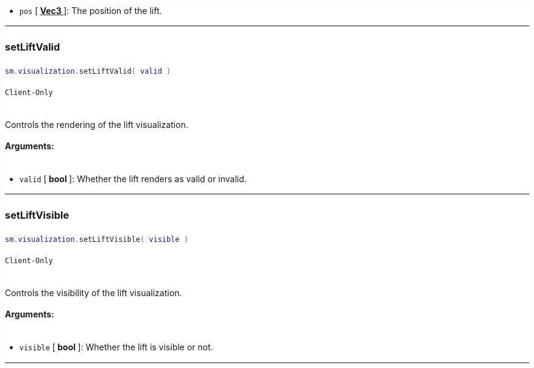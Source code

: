 - <code>pos</code> [<strong> <a href="/docs/Game-Script-Environment/Userdata/Vec3"> Vec3 </a> </strong>]: The position of the lift.

---

### setLiftValid

```lua
sm.visualization.setLiftValid( valid )
```
<code>Client-Only</code> <br></br>

Controls the rendering of the lift visualization.

<strong>Arguments:</strong> <br></br>

- <code>valid</code> [<strong> bool </strong>]: Whether the lift renders as valid or invalid.

---

### setLiftVisible

```lua
sm.visualization.setLiftVisible( visible )
```
<code>Client-Only</code> <br></br>

Controls the visibility of the lift visualization.

<strong>Arguments:</strong> <br></br>

- <code>visible</code> [<strong> bool </strong>]: Whether the lift is visible or not.

---



